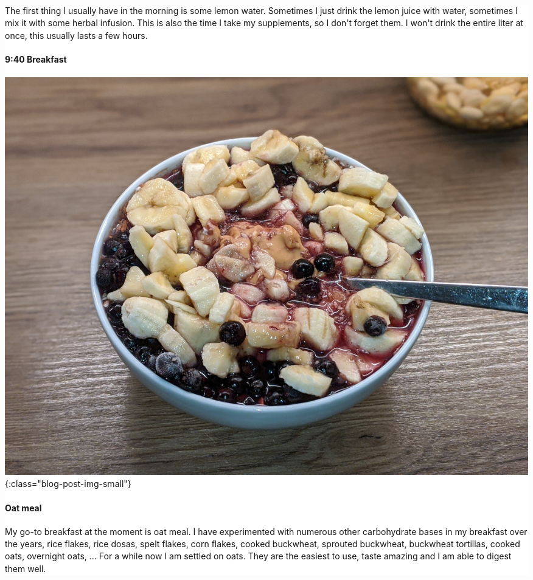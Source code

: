 The first thing I usually have in the morning is some lemon water.
Sometimes I just drink the lemon juice with water, sometimes I mix it with some herbal infusion.
This is also the time I take my supplements, so I don't forget them.
I won't drink the entire liter at once, this usually lasts a few hours.

#### 9:40 Breakfast

![Breakfast](/assets/img/blog/diet-review/monday-breakfast.jpg){:class="blog-post-img-small"}

#### Oat meal

My go-to breakfast at the moment is oat meal.
I have experimented with numerous other carbohydrate bases in my breakfast over the years,
rice flakes, rice dosas, spelt flakes, corn flakes, cooked buckwheat, sprouted buckwheat, buckwheat tortillas,
cooked oats, overnight oats, ...
For a while now I am settled on oats.
They are the easiest to use, taste amazing and I am able to digest them well.
